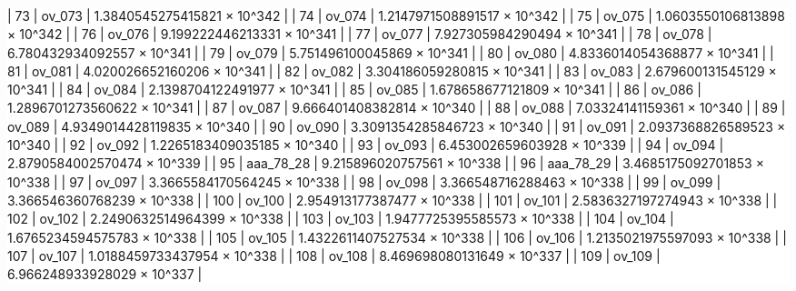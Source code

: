 | 73 | ov_073 | 1.3840545275415821 × 10^342 |
| 74 | ov_074 | 1.2147971508891517 × 10^342 |
| 75 | ov_075 | 1.0603550106813898 × 10^342 |
| 76 | ov_076 | 9.199222446213331 × 10^341 |
| 77 | ov_077 | 7.927305984290494 × 10^341 |
| 78 | ov_078 | 6.780432934092557 × 10^341 |
| 79 | ov_079 | 5.751496100045869 × 10^341 |
| 80 | ov_080 | 4.8336014054368877 × 10^341 |
| 81 | ov_081 | 4.020026652160206 × 10^341 |
| 82 | ov_082 | 3.304186059280815 × 10^341 |
| 83 | ov_083 | 2.679600131545129 × 10^341 |
| 84 | ov_084 | 2.1398704122491977 × 10^341 |
| 85 | ov_085 | 1.678658677121809 × 10^341 |
| 86 | ov_086 | 1.2896701273560622 × 10^341 |
| 87 | ov_087 | 9.666401408382814 × 10^340 |
| 88 | ov_088 | 7.03324141159361 × 10^340 |
| 89 | ov_089 | 4.9349014428119835 × 10^340 |
| 90 | ov_090 | 3.3091354285846723 × 10^340 |
| 91 | ov_091 | 2.0937368826589523 × 10^340 |
| 92 | ov_092 | 1.2265183409035185 × 10^340 |
| 93 | ov_093 | 6.453002659603928 × 10^339 |
| 94 | ov_094 | 2.8790584002570474 × 10^339 |
| 95 | aaa_78_28 | 9.215896020757561 × 10^338 |
| 96 | aaa_78_29 | 3.4685175092701853 × 10^338 |
| 97 | ov_097 | 3.3665584170564245 × 10^338 |
| 98 | ov_098 | 3.366548716288463 × 10^338 |
| 99 | ov_099 | 3.366546360768239 × 10^338 |
| 100 | ov_100 | 2.954913177387477 × 10^338 |
| 101 | ov_101 | 2.5836327197274943 × 10^338 |
| 102 | ov_102 | 2.2490632514964399 × 10^338 |
| 103 | ov_103 | 1.9477725395585573 × 10^338 |
| 104 | ov_104 | 1.6765234594575783 × 10^338 |
| 105 | ov_105 | 1.4322611407527534 × 10^338 |
| 106 | ov_106 | 1.2135021975597093 × 10^338 |
| 107 | ov_107 | 1.0188459733437954 × 10^338 |
| 108 | ov_108 | 8.469698080131649 × 10^337 |
| 109 | ov_109 | 6.966248933928029 × 10^337 |
